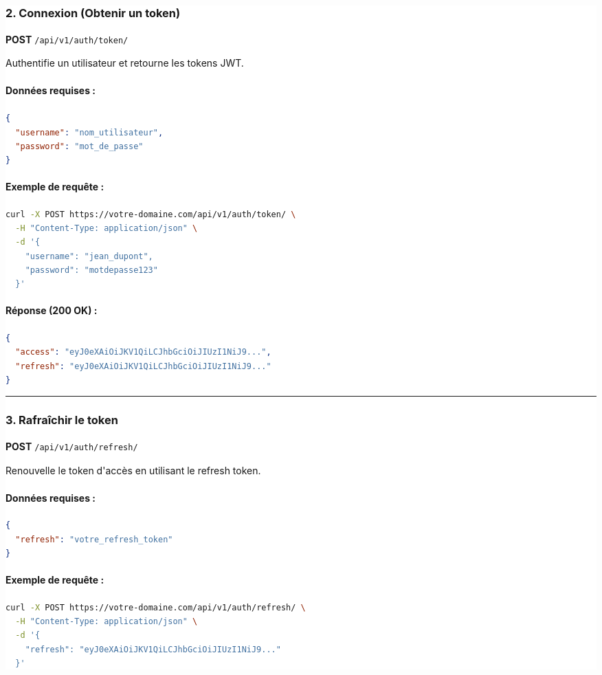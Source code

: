 
### 2. Connexion (Obtenir un token)

**POST** `/api/v1/auth/token/`

Authentifie un utilisateur et retourne les tokens JWT.

#### Données requises :
```json
{
  "username": "nom_utilisateur",
  "password": "mot_de_passe"
}
```

#### Exemple de requête :
```bash
curl -X POST https://votre-domaine.com/api/v1/auth/token/ \
  -H "Content-Type: application/json" \
  -d '{
    "username": "jean_dupont",
    "password": "motdepasse123"
  }'
```

#### Réponse (200 OK) :
```json
{
  "access": "eyJ0eXAiOiJKV1QiLCJhbGciOiJIUzI1NiJ9...",
  "refresh": "eyJ0eXAiOiJKV1QiLCJhbGciOiJIUzI1NiJ9..."
}
```

---

### 3. Rafraîchir le token

**POST** `/api/v1/auth/refresh/`

Renouvelle le token d'accès en utilisant le refresh token.

#### Données requises :
```json
{
  "refresh": "votre_refresh_token"
}
```

#### Exemple de requête :
```bash
curl -X POST https://votre-domaine.com/api/v1/auth/refresh/ \
  -H "Content-Type: application/json" \
  -d '{
    "refresh": "eyJ0eXAiOiJKV1QiLCJhbGciOiJIUzI1NiJ9..."
  }'
```
